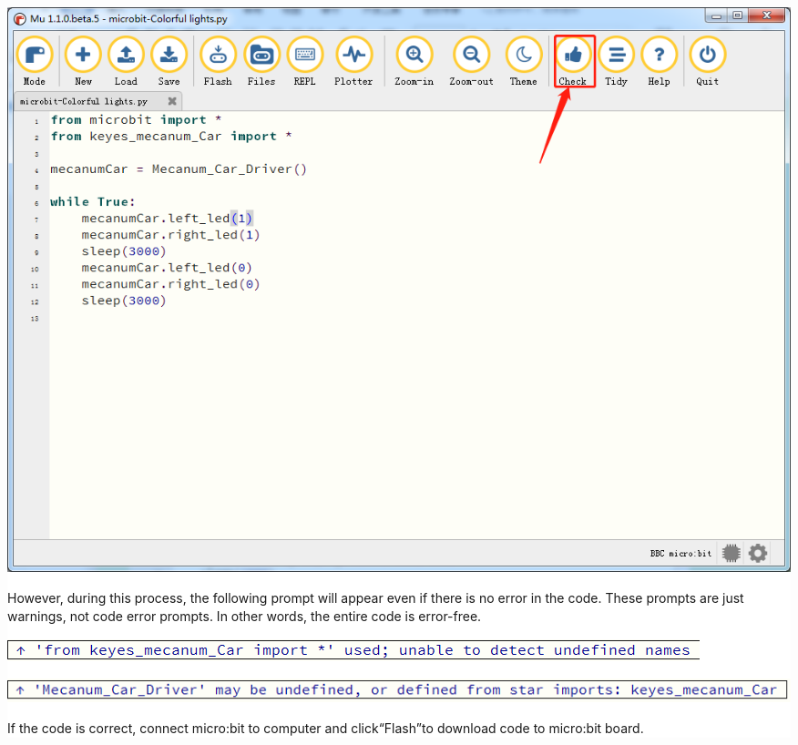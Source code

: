 ![](media/d83ad3dc303d60186435ce3d01b55025.png)

However, during this process, the following prompt will appear even if there is
no error in the code. These prompts are just warnings, not code error prompts.
In other words, the entire code is error-free.

![](media/863bb61bc88064b6fe7c7cc9621a401e.png)

![](media/ccfbfa562649017dd8ba9a78aa173022.png)

If the code is correct, connect micro:bit to computer and click“Flash”to
download code to micro:bit board.
